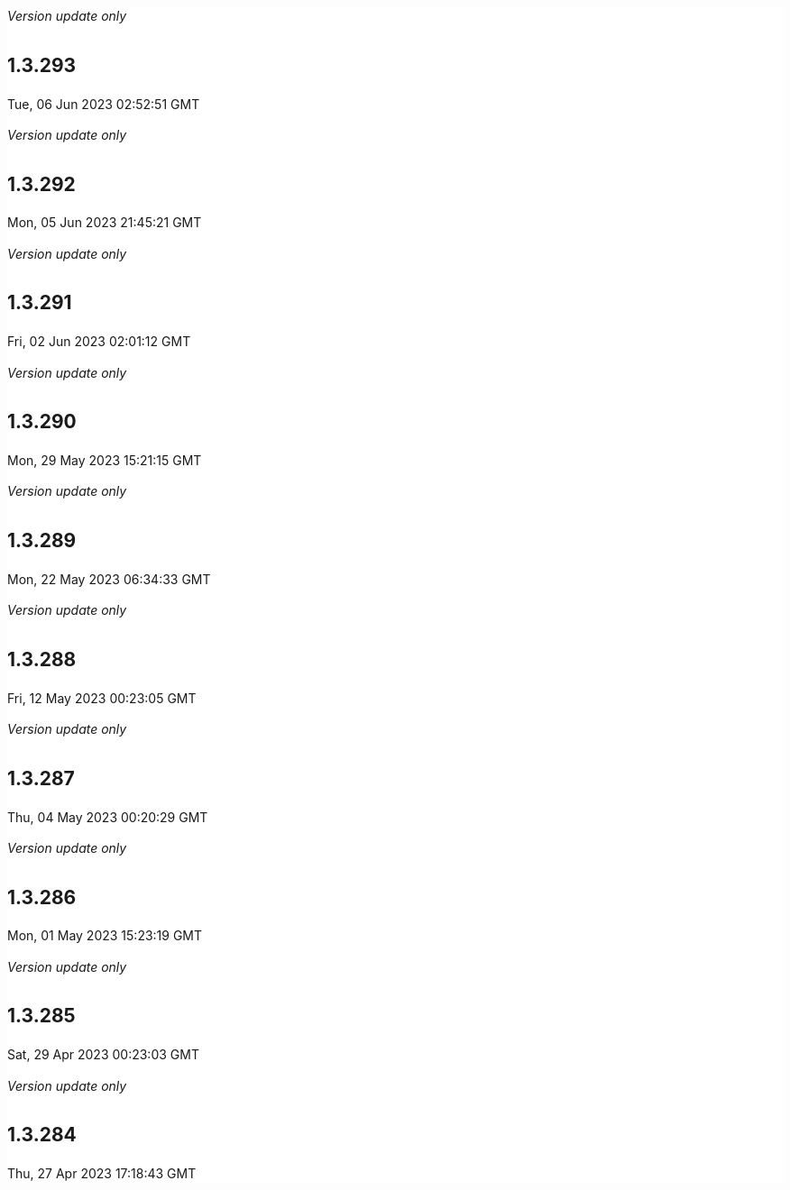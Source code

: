_Version update only_

## 1.3.293
Tue, 06 Jun 2023 02:52:51 GMT

_Version update only_

## 1.3.292
Mon, 05 Jun 2023 21:45:21 GMT

_Version update only_

## 1.3.291
Fri, 02 Jun 2023 02:01:12 GMT

_Version update only_

## 1.3.290
Mon, 29 May 2023 15:21:15 GMT

_Version update only_

## 1.3.289
Mon, 22 May 2023 06:34:33 GMT

_Version update only_

## 1.3.288
Fri, 12 May 2023 00:23:05 GMT

_Version update only_

## 1.3.287
Thu, 04 May 2023 00:20:29 GMT

_Version update only_

## 1.3.286
Mon, 01 May 2023 15:23:19 GMT

_Version update only_

## 1.3.285
Sat, 29 Apr 2023 00:23:03 GMT

_Version update only_

## 1.3.284
Thu, 27 Apr 2023 17:18:43 GMT
